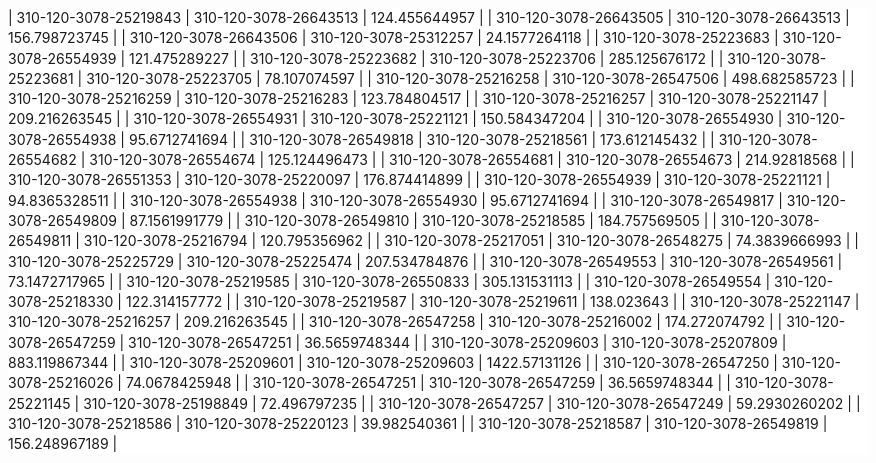 | 310-120-3078-25219843 | 310-120-3078-26643513 | 124.455644957 |
| 310-120-3078-26643505 | 310-120-3078-26643513 | 156.798723745 |
| 310-120-3078-26643506 | 310-120-3078-25312257 | 24.1577264118 |
| 310-120-3078-25223683 | 310-120-3078-26554939 | 121.475289227 |
| 310-120-3078-25223682 | 310-120-3078-25223706 | 285.125676172 |
| 310-120-3078-25223681 | 310-120-3078-25223705 | 78.107074597 |
| 310-120-3078-25216258 | 310-120-3078-26547506 | 498.682585723 |
| 310-120-3078-25216259 | 310-120-3078-25216283 | 123.784804517 |
| 310-120-3078-25216257 | 310-120-3078-25221147 | 209.216263545 |
| 310-120-3078-26554931 | 310-120-3078-25221121 | 150.584347204 |
| 310-120-3078-26554930 | 310-120-3078-26554938 | 95.6712741694 |
| 310-120-3078-26549818 | 310-120-3078-25218561 | 173.612145432 |
| 310-120-3078-26554682 | 310-120-3078-26554674 | 125.124496473 |
| 310-120-3078-26554681 | 310-120-3078-26554673 | 214.92818568 |
| 310-120-3078-26551353 | 310-120-3078-25220097 | 176.874414899 |
| 310-120-3078-26554939 | 310-120-3078-25221121 | 94.8365328511 |
| 310-120-3078-26554938 | 310-120-3078-26554930 | 95.6712741694 |
| 310-120-3078-26549817 | 310-120-3078-26549809 | 87.1561991779 |
| 310-120-3078-26549810 | 310-120-3078-25218585 | 184.757569505 |
| 310-120-3078-26549811 | 310-120-3078-25216794 | 120.795356962 |
| 310-120-3078-25217051 | 310-120-3078-26548275 | 74.3839666993 |
| 310-120-3078-25225729 | 310-120-3078-25225474 | 207.534784876 |
| 310-120-3078-26549553 | 310-120-3078-26549561 | 73.1472717965 |
| 310-120-3078-25219585 | 310-120-3078-26550833 | 305.131531113 |
| 310-120-3078-26549554 | 310-120-3078-25218330 | 122.314157772 |
| 310-120-3078-25219587 | 310-120-3078-25219611 | 138.023643 |
| 310-120-3078-25221147 | 310-120-3078-25216257 | 209.216263545 |
| 310-120-3078-26547258 | 310-120-3078-25216002 | 174.272074792 |
| 310-120-3078-26547259 | 310-120-3078-26547251 | 36.5659748344 |
| 310-120-3078-25209603 | 310-120-3078-25207809 | 883.119867344 |
| 310-120-3078-25209601 | 310-120-3078-25209603 | 1422.57131126 |
| 310-120-3078-26547250 | 310-120-3078-25216026 | 74.0678425948 |
| 310-120-3078-26547251 | 310-120-3078-26547259 | 36.5659748344 |
| 310-120-3078-25221145 | 310-120-3078-25198849 | 72.496797235 |
| 310-120-3078-26547257 | 310-120-3078-26547249 | 59.2930260202 |
| 310-120-3078-25218586 | 310-120-3078-25220123 | 39.982540361 |
| 310-120-3078-25218587 | 310-120-3078-26549819 | 156.248967189 |